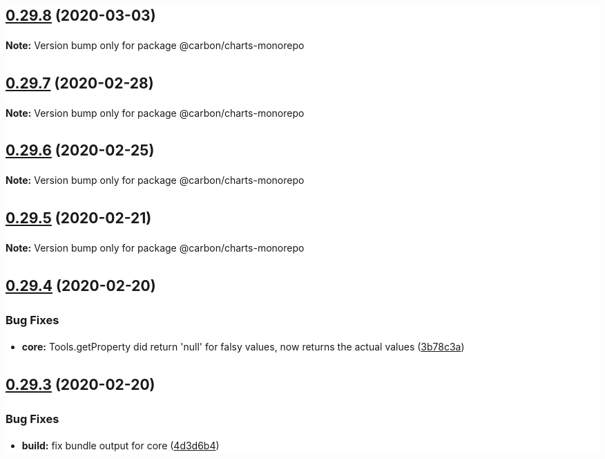 

## [0.29.8](https://github.com/carbon-design-system/carbon-charts/compare/v0.29.7...v0.29.8) (2020-03-03)

**Note:** Version bump only for package @carbon/charts-monorepo





## [0.29.7](https://github.com/carbon-design-system/carbon-charts/compare/v0.29.6...v0.29.7) (2020-02-28)

**Note:** Version bump only for package @carbon/charts-monorepo





## [0.29.6](https://github.com/carbon-design-system/carbon-charts/compare/v0.29.5...v0.29.6) (2020-02-25)

**Note:** Version bump only for package @carbon/charts-monorepo





## [0.29.5](https://github.com/carbon-design-system/carbon-charts/compare/v0.29.4...v0.29.5) (2020-02-21)

**Note:** Version bump only for package @carbon/charts-monorepo





## [0.29.4](https://github.com/carbon-design-system/carbon-charts/compare/v0.29.3...v0.29.4) (2020-02-20)


### Bug Fixes

* **core:** Tools.getProperty did return 'null' for falsy values, now returns the actual values ([3b78c3a](https://github.com/carbon-design-system/carbon-charts/commit/3b78c3a27d4551e7d7b51f911ea2f7e0f155ef42))





## [0.29.3](https://github.com/carbon-design-system/carbon-charts/compare/v0.29.2...v0.29.3) (2020-02-20)


### Bug Fixes

* **build:** fix bundle output for core ([4d3d6b4](https://github.com/carbon-design-system/carbon-charts/commit/4d3d6b450fe54b55479aeaffc3706b28d926fffa))
